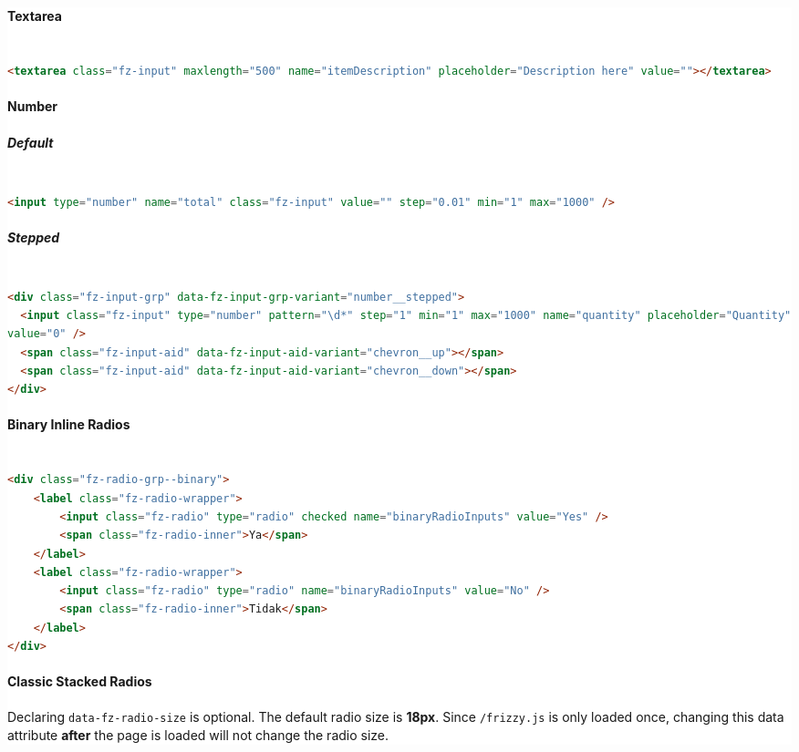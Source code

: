 #### Textarea

```html

<textarea class="fz-input" maxlength="500" name="itemDescription" placeholder="Description here" value=""></textarea>

```
#### Number

##### Default

```html

<input type="number" name="total" class="fz-input" value="" step="0.01" min="1" max="1000" />

```

##### Stepped

```html

<div class="fz-input-grp" data-fz-input-grp-variant="number__stepped">
  <input class="fz-input" type="number" pattern="\d*" step="1" min="1" max="1000" name="quantity" placeholder="Quantity" value="0" />
  <span class="fz-input-aid" data-fz-input-aid-variant="chevron__up"></span>
  <span class="fz-input-aid" data-fz-input-aid-variant="chevron__down"></span>
</div>

```

#### Binary Inline Radios

```html
	
<div class="fz-radio-grp--binary">
	<label class="fz-radio-wrapper">
		<input class="fz-radio" type="radio" checked name="binaryRadioInputs" value="Yes" />
		<span class="fz-radio-inner">Ya</span>
	</label>
	<label class="fz-radio-wrapper">
		<input class="fz-radio" type="radio" name="binaryRadioInputs" value="No" />
		<span class="fz-radio-inner">Tidak</span>
	</label>
</div>


```

#### Classic Stacked Radios

Declaring `data-fz-radio-size` is optional. The default radio size is **18px**. Since `/frizzy.js` is only loaded once, changing this data attribute **after** the page is loaded will not change the radio size.
